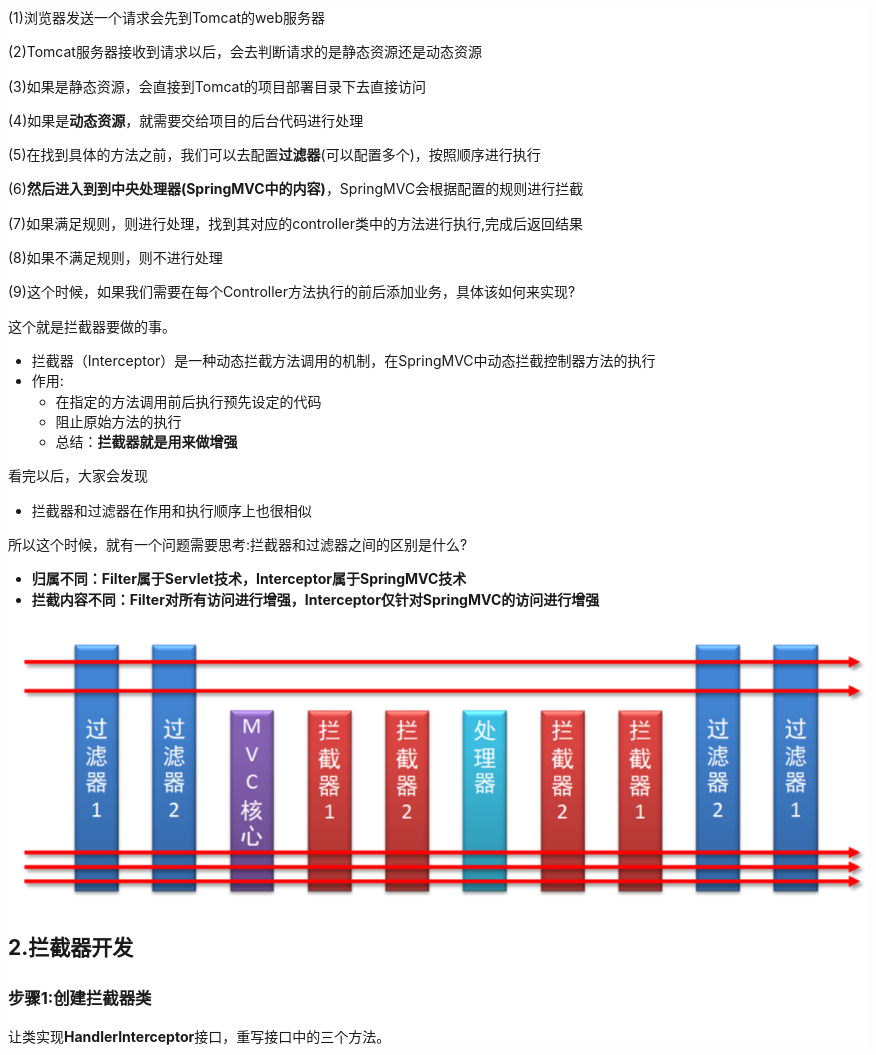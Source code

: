 (1)浏览器发送一个请求会先到Tomcat的web服务器

(2)Tomcat服务器接收到请求以后，会去判断请求的是静态资源还是动态资源

(3)如果是静态资源，会直接到Tomcat的项目部署目录下去直接访问

(4)如果是**动态资源**，就需要交给项目的后台代码进行处理

(5)在找到具体的方法之前，我们可以去配置**过滤器**(可以配置多个)，按照顺序进行执行

(6)**然后进入到到中央处理器(SpringMVC中的内容)**，SpringMVC会根据配置的规则进行拦截

(7)如果满足规则，则进行处理，找到其对应的controller类中的方法进行执行,完成后返回结果

(8)如果不满足规则，则不进行处理

(9)这个时候，如果我们需要在每个Controller方法执行的前后添加业务，具体该如何来实现?

这个就是拦截器要做的事。

* 拦截器（Interceptor）是一种动态拦截方法调用的机制，在SpringMVC中动态拦截控制器方法的执行
* 作用:
  * 在指定的方法调用前后执行预先设定的代码
  * 阻止原始方法的执行
  * 总结：**拦截器就是用来做增强**

看完以后，大家会发现

* 拦截器和过滤器在作用和执行顺序上也很相似

所以这个时候，就有一个问题需要思考:拦截器和过滤器之间的区别是什么?

- **归属不同：Filter属于Servlet技术，Interceptor属于SpringMVC技术**
- **拦截内容不同：Filter对所有访问进行增强，Interceptor仅针对SpringMVC的访问进行增强**

![1630676903190](.\assets\1630676903190.png)

## 2.拦截器开发

### 步骤1:创建拦截器类

让类实现**HandlerInterceptor**接口，重写接口中的三个方法。
